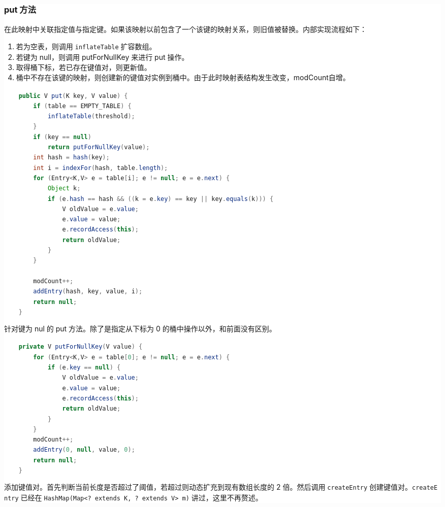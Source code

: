 ### put 方法

在此映射中关联指定值与指定键。如果该映射以前包含了一个该键的映射关系，则旧值被替换。内部实现流程如下：

1. 若为空表，则调用 `inflateTable` 扩容数组。
2. 若键为 null，则调用 putForNullKey 来进行 put 操作。
3. 取得桶下标，若已存在键值对，则更新值。
4. 桶中不存在该键的映射，则创建新的键值对实例到桶中。由于此时映射表结构发生改变，modCount自增。

``` java
    public V put(K key, V value) {
        if (table == EMPTY_TABLE) {
            inflateTable(threshold);
        }
        if (key == null)
            return putForNullKey(value);
        int hash = hash(key);
        int i = indexFor(hash, table.length);
        for (Entry<K,V> e = table[i]; e != null; e = e.next) {
            Object k;
            if (e.hash == hash && ((k = e.key) == key || key.equals(k))) {
                V oldValue = e.value;
                e.value = value;
                e.recordAccess(this);
                return oldValue;
            }
        }

        modCount++;
        addEntry(hash, key, value, i);
        return null;
    }
```

针对键为 nul 的 put 方法。除了是指定从下标为 0 的桶中操作以外，和前面没有区别。

``` java
    private V putForNullKey(V value) {
        for (Entry<K,V> e = table[0]; e != null; e = e.next) {
            if (e.key == null) {
                V oldValue = e.value;
                e.value = value;
                e.recordAccess(this);
                return oldValue;
            }
        }
        modCount++;
        addEntry(0, null, value, 0);
        return null;
    }
```

添加键值对。首先判断当前长度是否超过了阈值，若超过则动态扩充到现有数组长度的 2 倍。然后调用 `createEntry` 创建键值对。`createEntry` 已经在 `HashMap(Map<? extends K, ? extends V> m)` 讲过，这里不再赘述。
